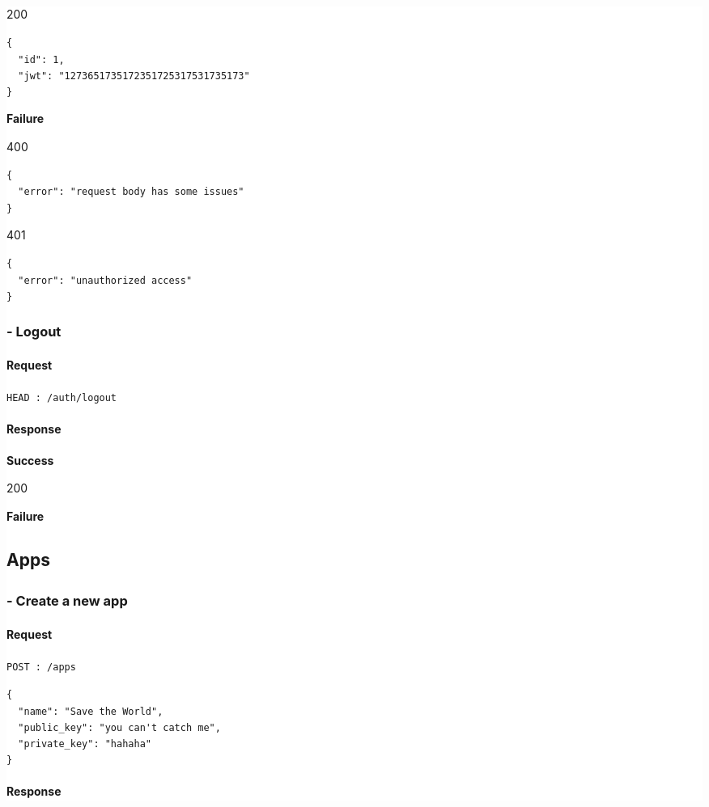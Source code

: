 200

```
{
  "id": 1,
  "jwt": "1273651735172351725317531735173"
}
```

**Failure**

400

```
{
  "error": "request body has some issues"
}
```

401

```
{
  "error": "unauthorized access"
}
```

### - Logout

#### Request

`HEAD : /auth/logout`

#### Response

**Success**

200

**Failure**

## Apps

### - Create a new app

#### Request

`POST : /apps`

```
{
  "name": "Save the World",
  "public_key": "you can't catch me",
  "private_key": "hahaha"
}
```

#### Response
